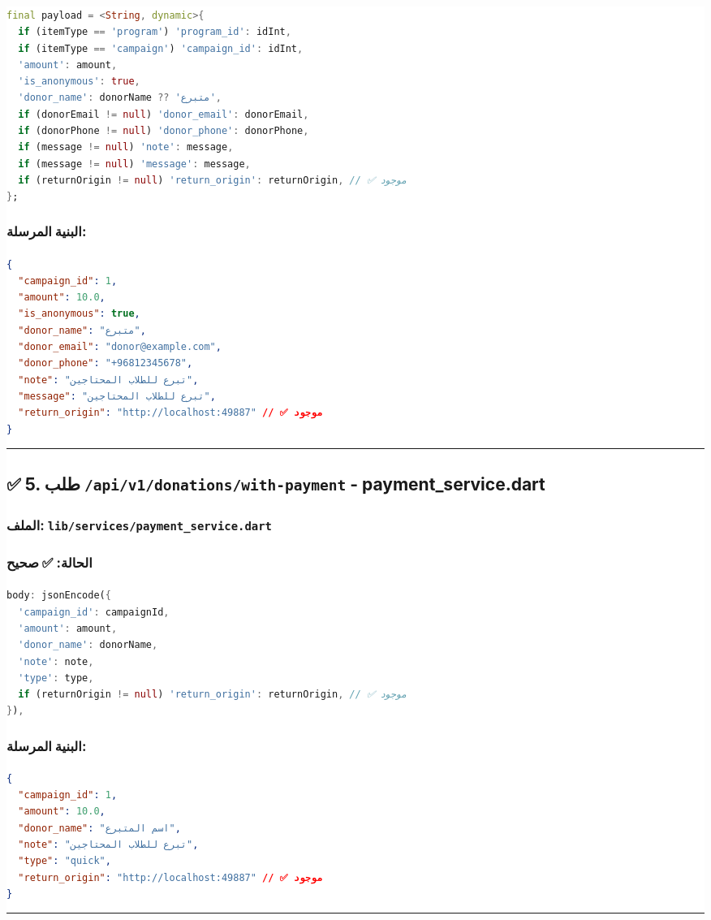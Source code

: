 ```dart
final payload = <String, dynamic>{
  if (itemType == 'program') 'program_id': idInt,
  if (itemType == 'campaign') 'campaign_id': idInt,
  'amount': amount,
  'is_anonymous': true,
  'donor_name': donorName ?? 'متبرع',
  if (donorEmail != null) 'donor_email': donorEmail,
  if (donorPhone != null) 'donor_phone': donorPhone,
  if (message != null) 'note': message,
  if (message != null) 'message': message,
  if (returnOrigin != null) 'return_origin': returnOrigin, // ✅ موجود
};
```

### **البنية المرسلة:**
```json
{
  "campaign_id": 1,
  "amount": 10.0,
  "is_anonymous": true,
  "donor_name": "متبرع",
  "donor_email": "donor@example.com",
  "donor_phone": "+96812345678",
  "note": "تبرع للطلاب المحتاجين",
  "message": "تبرع للطلاب المحتاجين",
  "return_origin": "http://localhost:49887" // ✅ موجود
}
```

---

## ✅ 5. طلب `/api/v1/donations/with-payment` - payment_service.dart

### **الملف:** `lib/services/payment_service.dart`
### **الحالة:** ✅ صحيح

```dart
body: jsonEncode({
  'campaign_id': campaignId,
  'amount': amount,
  'donor_name': donorName,
  'note': note,
  'type': type,
  if (returnOrigin != null) 'return_origin': returnOrigin, // ✅ موجود
}),
```

### **البنية المرسلة:**
```json
{
  "campaign_id": 1,
  "amount": 10.0,
  "donor_name": "اسم المتبرع",
  "note": "تبرع للطلاب المحتاجين",
  "type": "quick",
  "return_origin": "http://localhost:49887" // ✅ موجود
}
```

---